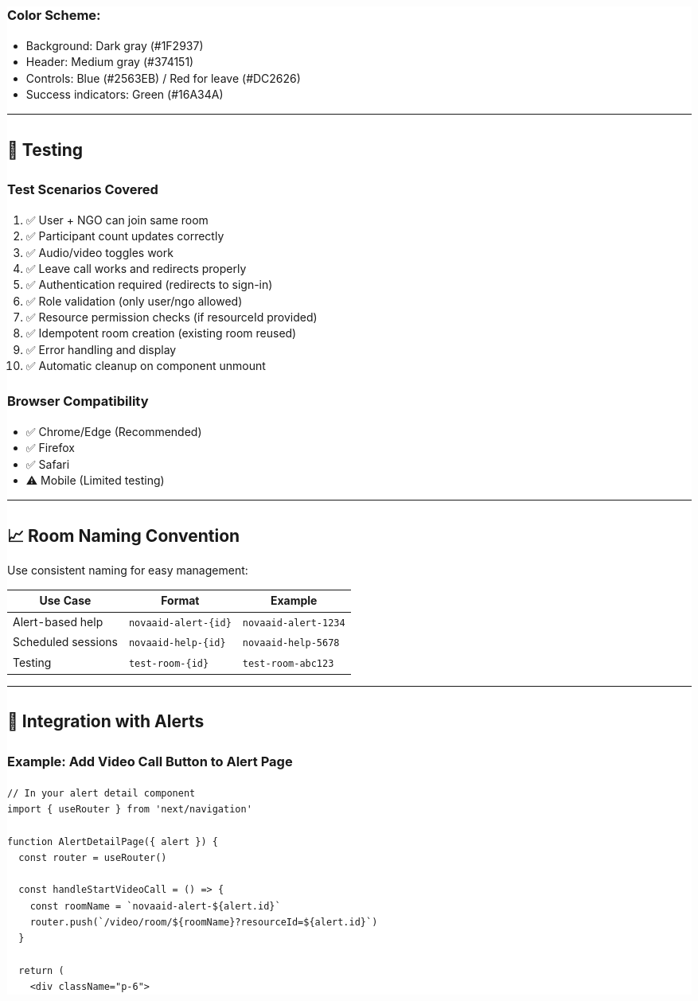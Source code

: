 ### Color Scheme:
- Background: Dark gray (#1F2937)
- Header: Medium gray (#374151)
- Controls: Blue (#2563EB) / Red for leave (#DC2626)
- Success indicators: Green (#16A34A)

---

## 🧪 Testing

### Test Scenarios Covered
1. ✅ User + NGO can join same room
2. ✅ Participant count updates correctly
3. ✅ Audio/video toggles work
4. ✅ Leave call works and redirects properly
5. ✅ Authentication required (redirects to sign-in)
6. ✅ Role validation (only user/ngo allowed)
7. ✅ Resource permission checks (if resourceId provided)
8. ✅ Idempotent room creation (existing room reused)
9. ✅ Error handling and display
10. ✅ Automatic cleanup on component unmount

### Browser Compatibility
- ✅ Chrome/Edge (Recommended)
- ✅ Firefox
- ✅ Safari
- ⚠️ Mobile (Limited testing)

---

## 📈 Room Naming Convention

Use consistent naming for easy management:

| Use Case | Format | Example |
|----------|--------|---------|
| Alert-based help | `novaaid-alert-{id}` | `novaaid-alert-1234` |
| Scheduled sessions | `novaaid-help-{id}` | `novaaid-help-5678` |
| Testing | `test-room-{id}` | `test-room-abc123` |

---

## 🔄 Integration with Alerts

### Example: Add Video Call Button to Alert Page

```tsx
// In your alert detail component
import { useRouter } from 'next/navigation'

function AlertDetailPage({ alert }) {
  const router = useRouter()
  
  const handleStartVideoCall = () => {
    const roomName = `novaaid-alert-${alert.id}`
    router.push(`/video/room/${roomName}?resourceId=${alert.id}`)
  }
  
  return (
    <div className="p-6">
```
